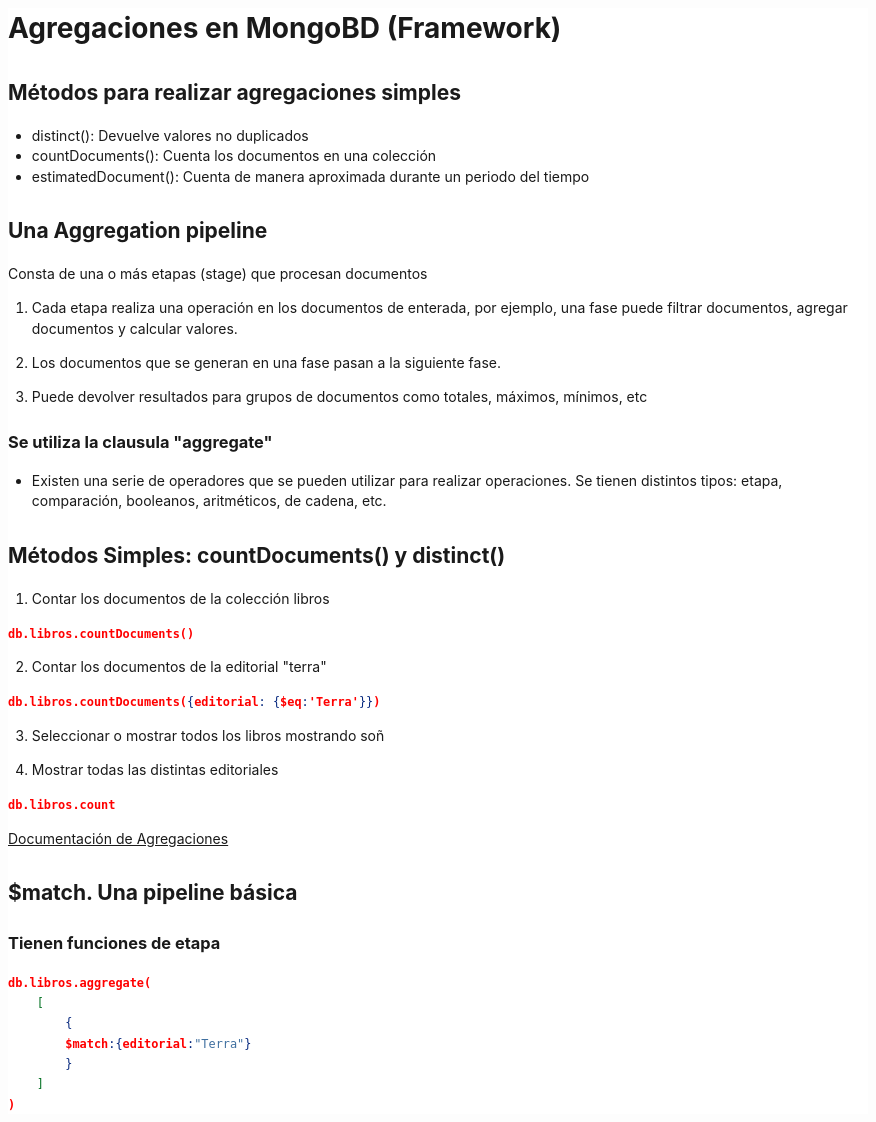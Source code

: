 # Agregaciones en MongoBD (Framework)

## Métodos para realizar agregaciones simples 
- distinct(): Devuelve valores no duplicados 
- countDocuments(): Cuenta los documentos en una colección
- estimatedDocument(): Cuenta de manera aproximada durante un periodo del tiempo

## Una Aggregation pipeline
Consta de una o más etapas (stage) que procesan documentos
1. Cada etapa realiza una operación en los documentos de enterada, por ejemplo, una fase puede filtrar documentos, agregar documentos y calcular valores.

2. Los documentos que se generan en una fase pasan a la siguiente fase.

3. Puede devolver resultados para grupos de documentos como totales, máximos, mínimos, etc

### Se utiliza la clausula "aggregate" 
- Existen una serie de operadores que se pueden utilizar para realizar operaciones. Se tienen distintos tipos: etapa, comparación, booleanos, aritméticos, de cadena, etc. 

## Métodos Simples: countDocuments() y distinct()
1. Contar los documentos de la colección libros
```json
db.libros.countDocuments()
```

2. Contar los documentos de la editorial "terra"
```json
db.libros.countDocuments({editorial: {$eq:'Terra'}})
```

3. Seleccionar o mostrar todos los libros mostrando soñ

4. Mostrar todas las distintas editoriales
```json
db.libros.count
```

[Documentación de Agregaciones](https://www.mongodb.com/docs/manual/aggregation/)

## $match. Una pipeline básica

### Tienen funciones de etapa
```json
db.libros.aggregate(
    [
        {
        $match:{editorial:"Terra"}
        }
    ]
)
```
